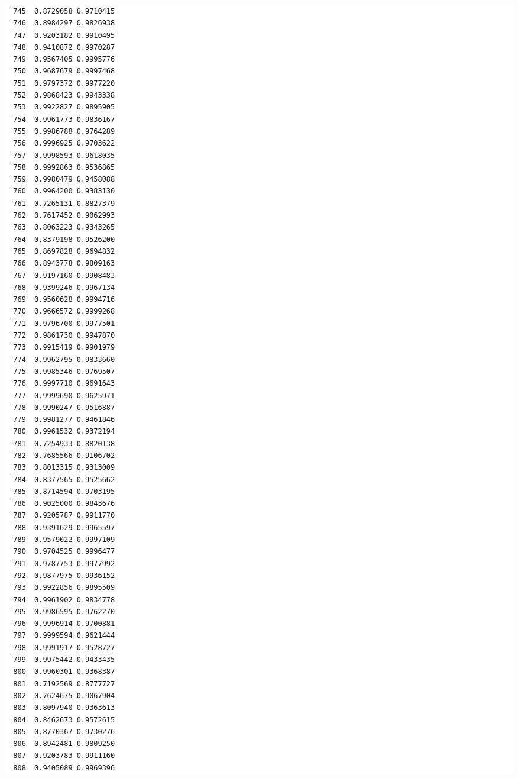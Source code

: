       745  0.8729058 0.9710415
      746  0.8984297 0.9826938
      747  0.9203182 0.9910495
      748  0.9410872 0.9970287
      749  0.9567405 0.9995776
      750  0.9687679 0.9997468
      751  0.9797372 0.9977220
      752  0.9868423 0.9943338
      753  0.9922827 0.9895905
      754  0.9961773 0.9836167
      755  0.9986788 0.9764289
      756  0.9996925 0.9703622
      757  0.9998593 0.9618035
      758  0.9992863 0.9536865
      759  0.9980479 0.9458088
      760  0.9964200 0.9383130
      761  0.7265131 0.8827379
      762  0.7617452 0.9062993
      763  0.8063223 0.9343265
      764  0.8379198 0.9526200
      765  0.8697828 0.9694832
      766  0.8943778 0.9809163
      767  0.9197160 0.9908483
      768  0.9399246 0.9967134
      769  0.9560628 0.9994716
      770  0.9666572 0.9999268
      771  0.9796700 0.9977501
      772  0.9861730 0.9947870
      773  0.9915419 0.9901979
      774  0.9962795 0.9833660
      775  0.9985346 0.9769507
      776  0.9997710 0.9691643
      777  0.9999690 0.9625971
      778  0.9990247 0.9516887
      779  0.9981277 0.9461846
      780  0.9961532 0.9372194
      781  0.7254933 0.8820138
      782  0.7685566 0.9106702
      783  0.8013315 0.9313009
      784  0.8377565 0.9525662
      785  0.8714594 0.9703195
      786  0.9025000 0.9843676
      787  0.9205787 0.9911770
      788  0.9391629 0.9965597
      789  0.9579022 0.9997109
      790  0.9704525 0.9996477
      791  0.9787753 0.9977992
      792  0.9877975 0.9936152
      793  0.9922856 0.9895509
      794  0.9961902 0.9834778
      795  0.9986595 0.9762270
      796  0.9996914 0.9700881
      797  0.9999594 0.9621444
      798  0.9991917 0.9528727
      799  0.9975442 0.9433435
      800  0.9960301 0.9368387
      801  0.7192569 0.8777727
      802  0.7624675 0.9067904
      803  0.8097940 0.9363613
      804  0.8462673 0.9572615
      805  0.8770367 0.9730276
      806  0.8942481 0.9809250
      807  0.9203783 0.9911160
      808  0.9405089 0.9969396